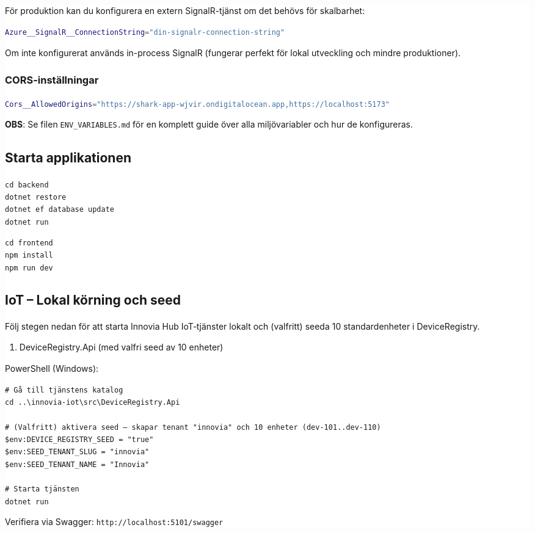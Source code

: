 För produktion kan du konfigurera en extern SignalR-tjänst om det behövs för skalbarhet:

```bash
Azure__SignalR__ConnectionString="din-signalr-connection-string"
```

Om inte konfigurerat används in-process SignalR (fungerar perfekt för lokal utveckling och mindre produktioner).

### CORS-inställningar

```bash
Cors__AllowedOrigins="https://shark-app-wjvir.ondigitalocean.app,https://localhost:5173"
```

**OBS**: Se filen `ENV_VARIABLES.md` för en komplett guide över alla miljövariabler och hur de konfigureras.

## Starta applikationen

```
cd backend
dotnet restore
dotnet ef database update
dotnet run
```

```
cd frontend
npm install
npm run dev
```

## IoT – Lokal körning och seed

Följ stegen nedan för att starta Innovia Hub IoT‑tjänster lokalt och (valfritt) seeda 10 standardenheter i DeviceRegistry.

1. DeviceRegistry.Api (med valfri seed av 10 enheter)

PowerShell (Windows):

```
# Gå till tjänstens katalog
cd ..\innovia-iot\src\DeviceRegistry.Api

# (Valfritt) aktivera seed – skapar tenant "innovia" och 10 enheter (dev-101..dev-110)
$env:DEVICE_REGISTRY_SEED = "true"
$env:SEED_TENANT_SLUG = "innovia"
$env:SEED_TENANT_NAME = "Innovia"

# Starta tjänsten
dotnet run
```

Verifiera via Swagger: `http://localhost:5101/swagger`
